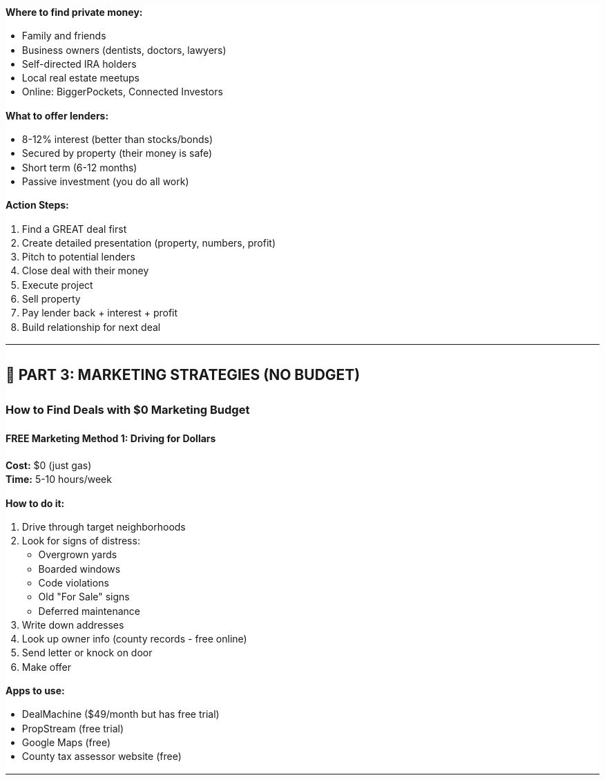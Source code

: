**Where to find private money:**
- Family and friends
- Business owners (dentists, doctors, lawyers)
- Self-directed IRA holders
- Local real estate meetups
- Online: BiggerPockets, Connected Investors

**What to offer lenders:**
- 8-12% interest (better than stocks/bonds)
- Secured by property (their money is safe)
- Short term (6-12 months)
- Passive investment (you do all work)

**Action Steps:**
1. Find a GREAT deal first
2. Create detailed presentation (property, numbers, profit)
3. Pitch to potential lenders
4. Close deal with their money
5. Execute project
6. Sell property
7. Pay lender back + interest + profit
8. Build relationship for next deal

---

## 🎯 PART 3: MARKETING STRATEGIES (NO BUDGET)

### How to Find Deals with $0 Marketing Budget

#### **FREE Marketing Method 1: Driving for Dollars**
**Cost:** $0 (just gas)  
**Time:** 5-10 hours/week  

**How to do it:**
1. Drive through target neighborhoods
2. Look for signs of distress:
   - Overgrown yards
   - Boarded windows
   - Code violations
   - Old "For Sale" signs
   - Deferred maintenance
3. Write down addresses
4. Look up owner info (county records - free online)
5. Send letter or knock on door
6. Make offer

**Apps to use:**
- DealMachine ($49/month but has free trial)
- PropStream (free trial)
- Google Maps (free)
- County tax assessor website (free)

---
